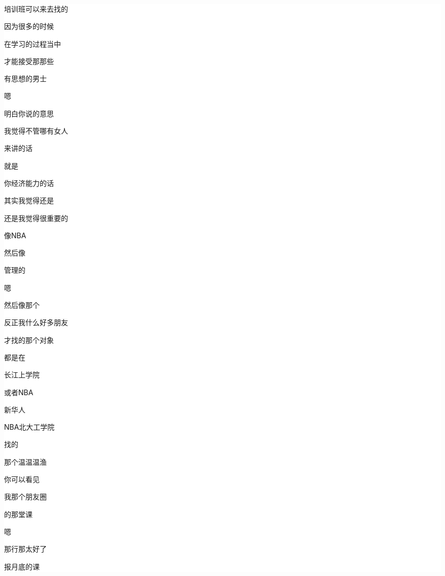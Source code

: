 培训班可以来去找的

因为很多的时候

在学习的过程当中

才能接受那那些

有思想的男士

嗯

明白你说的意思

我觉得不管哪有女人

来讲的话

就是

你经济能力的话

其实我觉得还是

还是我觉得很重要的

像NBA

然后像

管理的

嗯

然后像那个

反正我什么好多朋友

才找的那个对象

都是在

长江上学院

或者NBA

新华人

NBA北大工学院

找的

那个温温温渔

你可以看见

我那个朋友圈

的那堂课

嗯

那行那太好了

报月底的课
